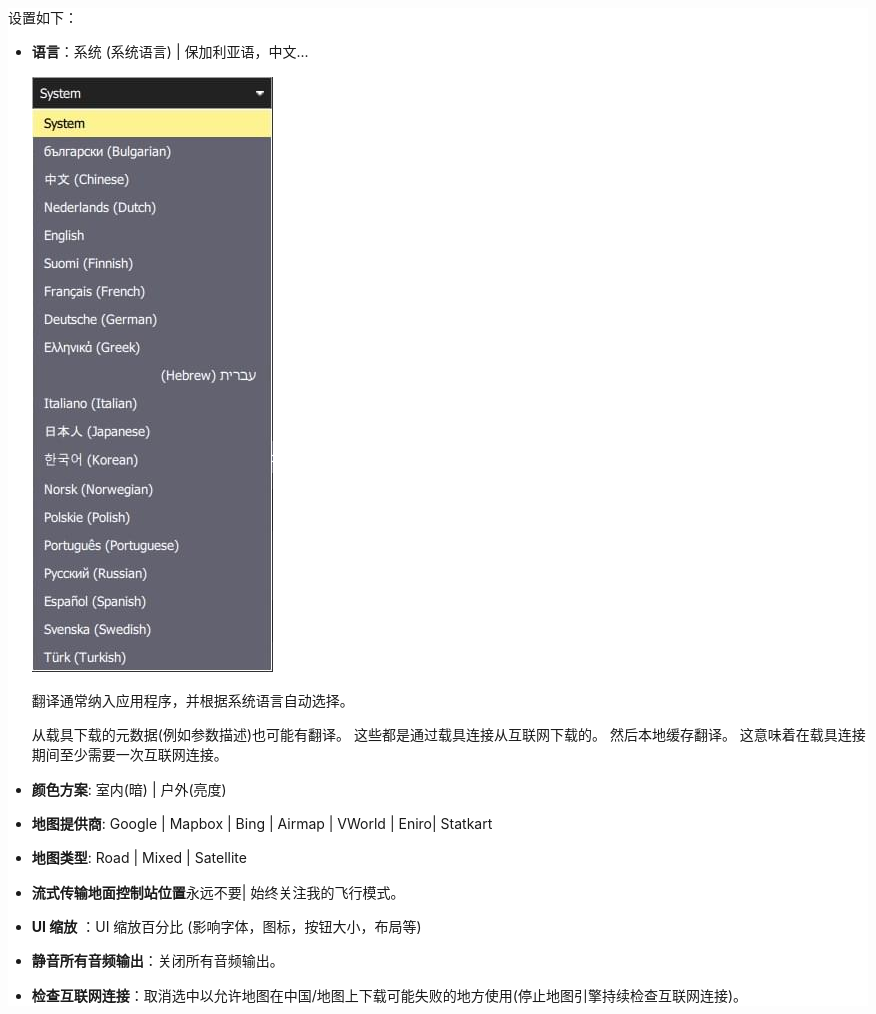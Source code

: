 设置如下：

- <span id="language"></span>**语言**：系统 (系统语言) | 保加利亚语，中文...

  ![显示语言](../../../assets/settings/general/languages.jpg)

  翻译通常纳入应用程序，并根据系统语言自动选择。

  从载具下载的元数据(例如参数描述)也可能有翻译。
  这些都是通过载具连接从互联网下载的。 然后本地缓存翻译。
  这意味着在载具连接期间至少需要一次互联网连接。

- <span id="colour_scheme"></span>**颜色方案**: 室内(暗) | 户外(亮度)

- **地图提供商**: Google | Mapbox | Bing | Airmap | VWorld | Eniro| Statkart

- **地图类型**: Road | Mixed | Satellite

- **流式传输地面控制站位置**永远不要| 始终关注我的飞行模式。

- **UI 缩放** ：UI 缩放百分比 (影响字体，图标，按钮大小，布局等)

- **静音所有音频输出**：关闭所有音频输出。

- **检查互联网连接**：取消选中以允许地图在中国/地图上下载可能失败的地方使用(停止地图引擎持续检查互联网连接)。
